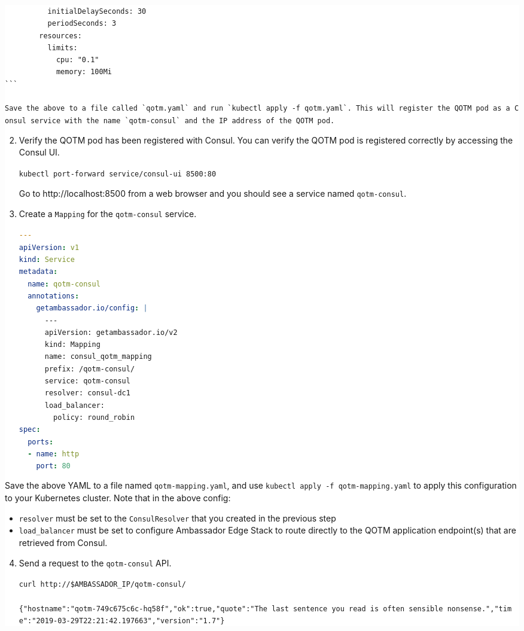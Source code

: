               initialDelaySeconds: 30
              periodSeconds: 3
            resources:
              limits:
                cpu: "0.1"
                memory: 100Mi
    ```

    Save the above to a file called `qotm.yaml` and run `kubectl apply -f qotm.yaml`. This will register the QOTM pod as a Consul service with the name `qotm-consul` and the IP address of the QOTM pod.

2. Verify the QOTM pod has been registered with Consul. You can verify the QOTM pod is registered correctly by accessing the Consul UI.

   ```shell
   kubectl port-forward service/consul-ui 8500:80
   ```

   Go to http://localhost:8500 from a web browser and you should see a service named `qotm-consul`.

3. Create a `Mapping` for the `qotm-consul` service. 

   ```yaml
   ---
   apiVersion: v1
   kind: Service
   metadata:
     name: qotm-consul
     annotations:
       getambassador.io/config: |
         ---
         apiVersion: getambassador.io/v2
         kind: Mapping
         name: consul_qotm_mapping
         prefix: /qotm-consul/
         service: qotm-consul
         resolver: consul-dc1
         load_balancer: 
           policy: round_robin
   spec:
     ports:
     - name: http
       port: 80
   ```
Save the above YAML to a file named `qotm-mapping.yaml`, and use `kubectl apply -f qotm-mapping.yaml` to apply this configuration to your Kubernetes cluster. Note that in the above config:

   - `resolver` must be set to the `ConsulResolver` that you created in the previous step
   - `load_balancer` must be set to configure Ambassador Edge Stack to route directly to the QOTM application endpoint(s) that are retrieved from Consul.

4. Send a request to the `qotm-consul` API.

   ```shell
   curl http://$AMBASSADOR_IP/qotm-consul/

   {"hostname":"qotm-749c675c6c-hq58f","ok":true,"quote":"The last sentence you read is often sensible nonsense.","time":"2019-03-29T22:21:42.197663","version":"1.7"}
   ```
